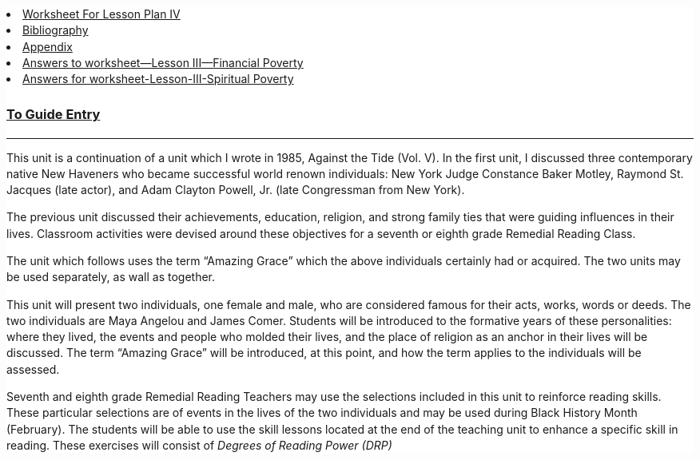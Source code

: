    </li>
  </a>
  <a href="#k">
   <li>
    Worksheet For Lesson Plan IV
   </li>
  </a>
  <a href="#l">
   <li>
    Bibliography
   </li>
  </a>
  <a href="#m">
   <li>
    Appendix
   </li>
  </a>
  <a href="#n">
   <li>
    Answers to worksheet—Lesson III—Financial Poverty
   </li>
  </a>
  <a href="#o">
   <li>
    Answers for worksheet-Lesson-III-Spiritual Poverty
   </li>
  </a>
 </ul>
 <h3>
  <a href="../../../guides/1991/3/91.03.10.x.html">
   To Guide Entry
  </a>
 </h3>
<hr/>
 This unit is a continuation of a unit which I wrote in 1985, Against the Tide (Vol. V). In the first unit, I discussed three contemporary native New Haveners who became successful world renown individuals: New York Judge Constance Baker Motley, Raymond St. Jacques (late actor), and Adam Clayton Powell, Jr. (late Congressman from New York).
 <p>
  The previous unit discussed their achievements, education, religion, and strong family ties that were guiding influences in their lives. Classroom activities were devised around these objectives for a seventh or eighth grade Remedial Reading Class.
 </p>
 <p>
  The unit which follows uses the term “Amazing Grace” which the above individuals certainly had or acquired. The two units may be used separately, as wall as together.
 </p>
 <p>
  This unit will present two individuals, one female and male, who are considered famous for their acts, works, words or deeds. The two individuals are Maya Angelou and James Comer. Students will be introduced to the formative years of these personalities: where they lived, the events and people who molded their lives, and the place of religion as an anchor in their lives will be discussed. The term “Amazing Grace” will be introduced, at this point, and how the term applies to the individuals will be assessed.
 </p>
 <p>
  Seventh and eighth grade Remedial Reading Teachers may use the selections included in this unit to reinforce reading skills. These particular selections are of events in the lives of the two individuals and may be used during Black History Month (February). The students will be able to use the skill lessons located at the end of the teaching unit to enhance a specific skill in reading. These exercises will consist of
  <i>
   Degrees of Reading Power (DRP)
  </i>